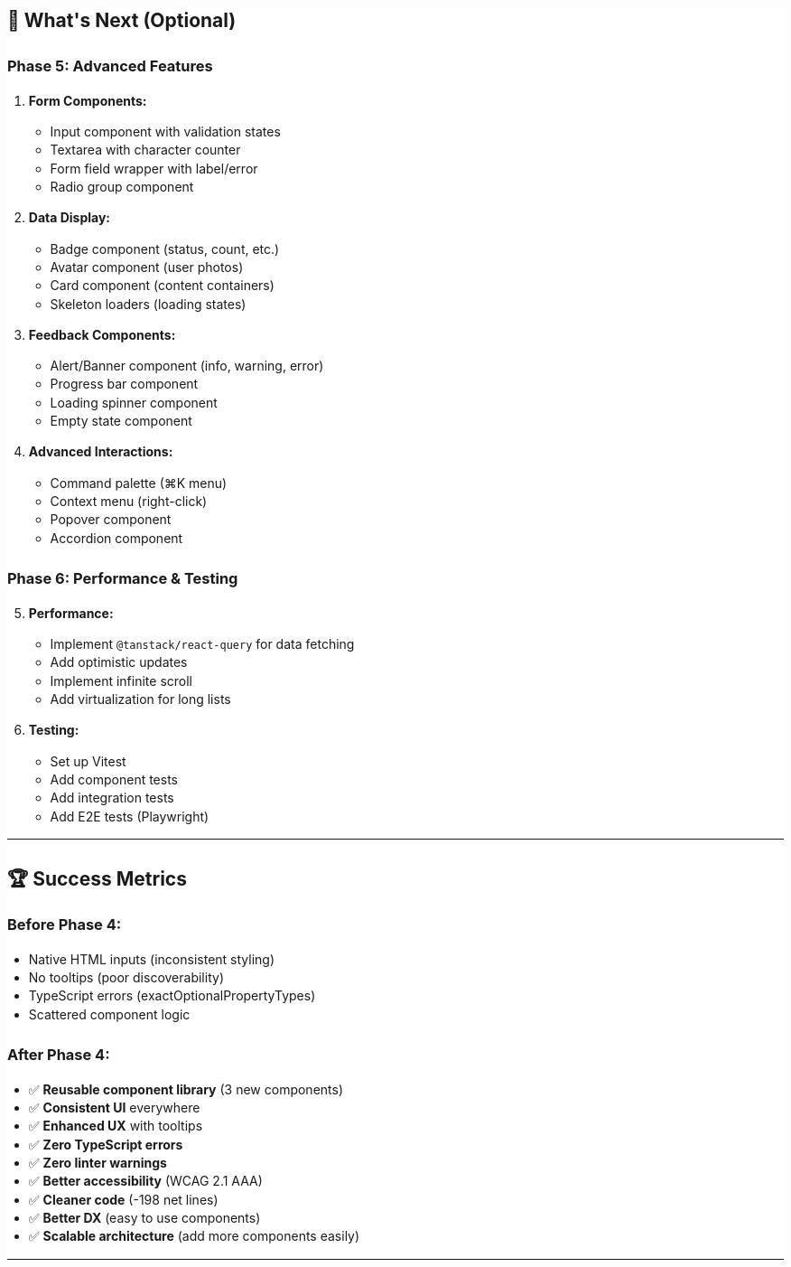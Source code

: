 
## 🔄 What's Next (Optional)

### **Phase 5: Advanced Features**
1. **Form Components:**
   - Input component with validation states
   - Textarea with character counter
   - Form field wrapper with label/error
   - Radio group component

2. **Data Display:**
   - Badge component (status, count, etc.)
   - Avatar component (user photos)
   - Card component (content containers)
   - Skeleton loaders (loading states)

3. **Feedback Components:**
   - Alert/Banner component (info, warning, error)
   - Progress bar component
   - Loading spinner component
   - Empty state component

4. **Advanced Interactions:**
   - Command palette (⌘K menu)
   - Context menu (right-click)
   - Popover component
   - Accordion component

### **Phase 6: Performance & Testing**
5. **Performance:**
   - Implement `@tanstack/react-query` for data fetching
   - Add optimistic updates
   - Implement infinite scroll
   - Add virtualization for long lists

6. **Testing:**
   - Set up Vitest
   - Add component tests
   - Add integration tests
   - Add E2E tests (Playwright)

---

## 🏆 Success Metrics

### **Before Phase 4:**
- Native HTML inputs (inconsistent styling)
- No tooltips (poor discoverability)
- TypeScript errors (exactOptionalPropertyTypes)
- Scattered component logic

### **After Phase 4:**
- ✅ **Reusable component library** (3 new components)
- ✅ **Consistent UI** everywhere
- ✅ **Enhanced UX** with tooltips
- ✅ **Zero TypeScript errors**
- ✅ **Zero linter warnings**
- ✅ **Better accessibility** (WCAG 2.1 AAA)
- ✅ **Cleaner code** (-198 net lines)
- ✅ **Better DX** (easy to use components)
- ✅ **Scalable architecture** (add more components easily)

---